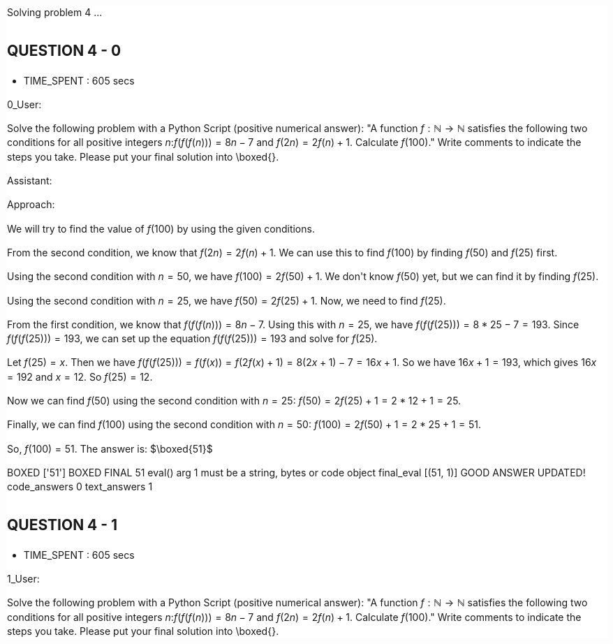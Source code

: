 Solving problem 4 ...



## QUESTION 4 - 0 
- TIME_SPENT : 605 secs

0_User:

Solve the following problem with a Python Script (positive numerical answer):
"A function $f: \mathbb N \to \mathbb N$ satisfies the following two conditions for all positive integers $n$:$f(f(f(n)))=8n-7$ and $f(2n)=2f(n)+1$. Calculate $f(100)$."
Write comments to indicate the steps you take. Please put your final solution into \boxed{}.

Assistant:

Approach:


We will try to find the value of $f(100)$ by using the given conditions.

From the second condition, we know that $f(2n)=2f(n)+1$.
We can use this to find $f(100)$ by finding $f(50)$ and $f(25)$ first.

Using the second condition with $n=50$, we have $f(100)=2f(50)+1$.
We don't know $f(50)$ yet, but we can find it by finding $f(25)$.

Using the second condition with $n=25$, we have $f(50)=2f(25)+1$.
Now, we need to find $f(25)$.

From the first condition, we know that $f(f(f(n)))=8n-7$.
Using this with $n=25$, we have $f(f(f(25)))=8*25-7=193$.
Since $f(f(f(25)))=193$, we can set up the equation $f(f(f(25)))=193$ and solve for $f(25)$.

Let $f(25)=x$. Then we have $f(f(f(25)))=f(f(x))=f(2f(x)+1)=8(2x+1)-7=16x+1$.
So we have $16x+1=193$, which gives $16x=192$ and $x=12$. So $f(25)=12$.

Now we can find $f(50)$ using the second condition with $n=25$: $f(50)=2f(25)+1=2*12+1=25$.

Finally, we can find $f(100)$ using the second condition with $n=50$: $f(100)=2f(50)+1=2*25+1=51$.

So, $f(100)=51$. The answer is: $\boxed{51}$

BOXED ['51']
BOXED FINAL 51
eval() arg 1 must be a string, bytes or code object final_eval
[(51, 1)]
GOOD ANSWER UPDATED!
code_answers 0 text_answers 1



## QUESTION 4 - 1 
- TIME_SPENT : 605 secs

1_User:

Solve the following problem with a Python Script (positive numerical answer):
"A function $f: \mathbb N \to \mathbb N$ satisfies the following two conditions for all positive integers $n$:$f(f(f(n)))=8n-7$ and $f(2n)=2f(n)+1$. Calculate $f(100)$."
Write comments to indicate the steps you take. Please put your final solution into \boxed{}.

